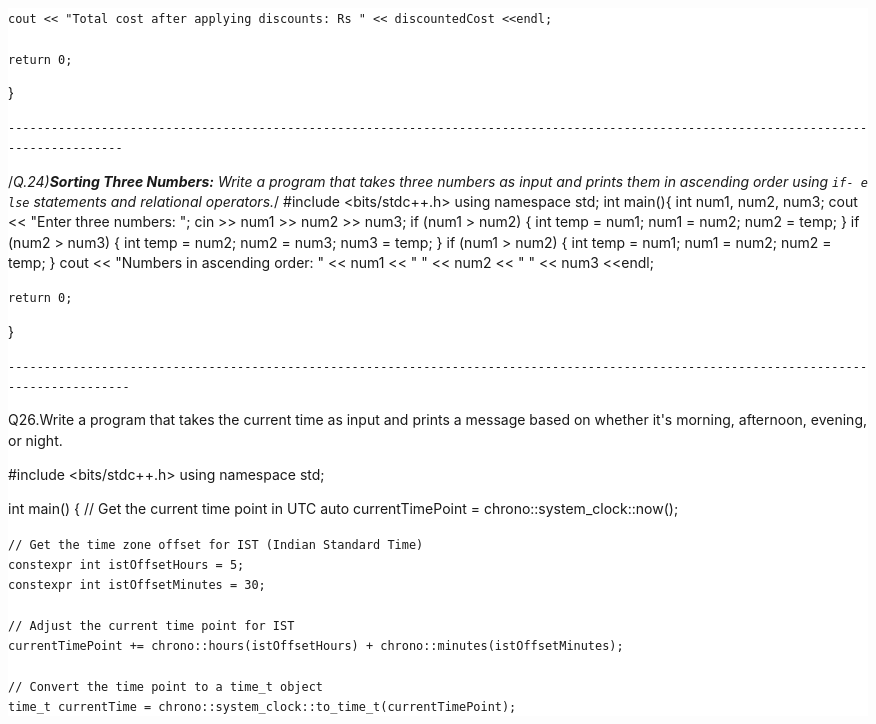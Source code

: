     cout << "Total cost after applying discounts: Rs " << discountedCost <<endl;

    return 0;
}

    ----------------------------------------------------------------------------------------------------------------------------------------
/*Q.24)**Sorting Three Numbers:**
Write a program that takes three numbers as input and prints them in ascending order using `if-
else` statements and relational operators.*/
#include <bits/stdc++.h>
using namespace std;
int main(){
  int num1, num2, num3;
    cout << "Enter three numbers: ";
    cin >> num1 >> num2 >> num3;
    if (num1 > num2) {
        int temp = num1;
        num1 = num2;
        num2 = temp;
    }
    if (num2 > num3) {
        int temp = num2;
        num2 = num3;
        num3 = temp;
    }
    if (num1 > num2) {
        int temp = num1;
        num1 = num2;
        num2 = temp;
    }
    cout << "Numbers in ascending order: " << num1 << " " << num2 << " " << num3 <<endl;

    return 0;
}

    -----------------------------------------------------------------------------------------------------------------------------------------
Q26.Write a program that takes the current time as input and prints a message based on whether it's
morning, afternoon, evening, or night.

#include <bits/stdc++.h>
using namespace std;

int main() {
    // Get the current time point in UTC
    auto currentTimePoint = chrono::system_clock::now();

    // Get the time zone offset for IST (Indian Standard Time)
    constexpr int istOffsetHours = 5;
    constexpr int istOffsetMinutes = 30;

    // Adjust the current time point for IST
    currentTimePoint += chrono::hours(istOffsetHours) + chrono::minutes(istOffsetMinutes);

    // Convert the time point to a time_t object
    time_t currentTime = chrono::system_clock::to_time_t(currentTimePoint);

